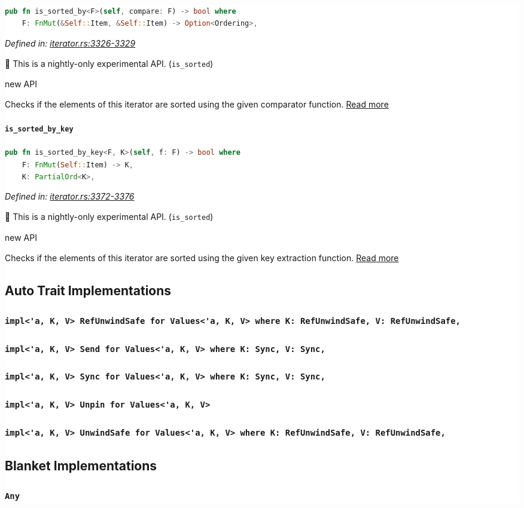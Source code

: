 ```rs
pub fn is_sorted_by<F>(self, compare: F) -> bool where
    F: FnMut(&Self::Item, &Self::Item) -> Option<Ordering>, 
```

_Defined in: [iterator.rs:3326-3329](https://github.com/https://blob/2a65ac1/core/tauri/src/https://doc.rust-lang.org/nightly/src/core/iter/traits/iterator.rs#L3326-3329)_

🔬 This is a nightly-only experimental API. (`is_sorted`)

new API

Checks if the elements of this iterator are sorted using the given comparator function. [Read more](https://doc.rust-lang.org/nightly/core/iter/traits/iterator/trait.Iterator.html#method.is_sorted_by)

#### `is_sorted_by_key`

```rs
pub fn is_sorted_by_key<F, K>(self, f: F) -> bool where
    F: FnMut(Self::Item) -> K,
    K: PartialOrd<K>, 
```

_Defined in: [iterator.rs:3372-3376](https://github.com/https://blob/2a65ac1/core/tauri/src/https://doc.rust-lang.org/nightly/src/core/iter/traits/iterator.rs#L3372-3376)_

🔬 This is a nightly-only experimental API. (`is_sorted`)

new API

Checks if the elements of this iterator are sorted using the given key extraction function. [Read more](https://doc.rust-lang.org/nightly/core/iter/traits/iterator/trait.Iterator.html#method.is_sorted_by_key)

## Auto Trait Implementations

### `impl<'a, K, V> RefUnwindSafe for Values<'a, K, V> where K: RefUnwindSafe, V: RefUnwindSafe,`

### `impl<'a, K, V> Send for Values<'a, K, V> where K: Sync, V: Sync,`

### `impl<'a, K, V> Sync for Values<'a, K, V> where K: Sync, V: Sync,`

### `impl<'a, K, V> Unpin for Values<'a, K, V>`

### `impl<'a, K, V> UnwindSafe for Values<'a, K, V> where K: RefUnwindSafe, V: RefUnwindSafe,`

## Blanket Implementations

### `Any`
